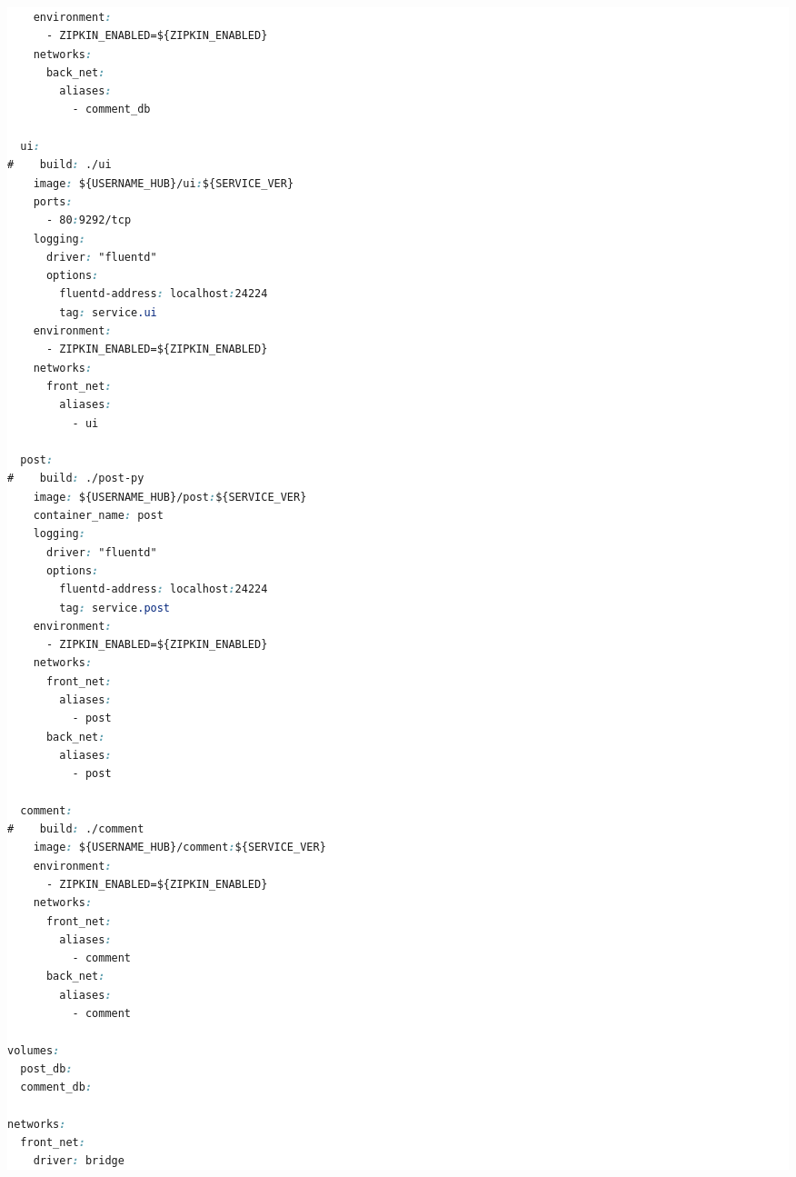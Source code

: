 ```css
    environment:
      - ZIPKIN_ENABLED=${ZIPKIN_ENABLED}
    networks:
      back_net:
        aliases:
          - comment_db

  ui:
#    build: ./ui
    image: ${USERNAME_HUB}/ui:${SERVICE_VER}
    ports:
      - 80:9292/tcp
    logging:
      driver: "fluentd"
      options:
        fluentd-address: localhost:24224
        tag: service.ui
    environment:
      - ZIPKIN_ENABLED=${ZIPKIN_ENABLED}
    networks:
      front_net:
        aliases:
          - ui

  post:
#    build: ./post-py
    image: ${USERNAME_HUB}/post:${SERVICE_VER}
    container_name: post
    logging:
      driver: "fluentd"
      options:
        fluentd-address: localhost:24224
        tag: service.post
    environment:
      - ZIPKIN_ENABLED=${ZIPKIN_ENABLED}
    networks:
      front_net:
        aliases:
          - post
      back_net:
        aliases:
          - post

  comment:
#    build: ./comment
    image: ${USERNAME_HUB}/comment:${SERVICE_VER}
    environment:
      - ZIPKIN_ENABLED=${ZIPKIN_ENABLED}
    networks:
      front_net:
        aliases:
          - comment
      back_net:
        aliases:
          - comment

volumes:
  post_db:
  comment_db:

networks:
  front_net:
    driver: bridge
```